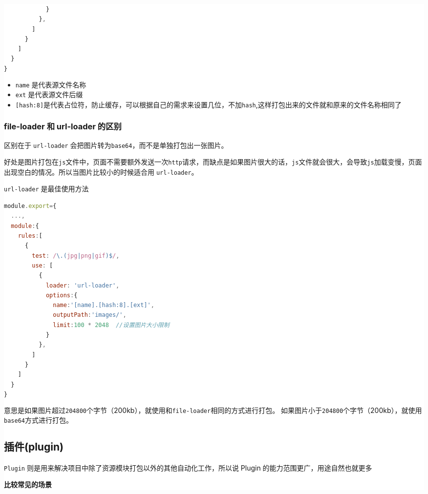 ```js
            }
          },
        ]
      }
    ]
  }
}
```

- `name` 是代表源文件名称
- `ext` 是代表源文件后缀
- `[hash:8]`是代表占位符，防止缓存，可以根据自己的需求来设置几位，不加`hash`,这样打包出来的文件就和原来的文件名称相同了

### file-loader 和 url-loader 的区别

区别在于 `url-loader` 会把图片转为`base64`，而不是单独打包出一张图片。

好处是图片打包在`js`文件中，页面不需要额外发送一次`http`请求，而缺点是如果图片很大的话，`js`文件就会很大，会导致`js`加载变慢，页面出现空白的情况。所以当图片比较小的时候适合用 `url-loader`。

`url-loader` 是最佳使用方法

```js
module.export={
  ...,
  module:{
    rules:[
      {
        test: /\.(jpg|png|gif)$/,
        use: [
          {
            loader: 'url-loader',
            options:{
              name:'[name].[hash:8].[ext]',
              outputPath:'images/',
              limit:100 * 2048  //设置图片大小限制
            }
          },
        ]
      }
    ]
  }
}
```

意思是如果图片超过`204800`个字节（200kb），就使用和`file-loader`相同的方式进行打包。
如果图片小于`204800`个字节（200kb），就使用`base64`方式进行打包。

## 插件(plugin)

`Plugin` 则是用来解决项目中除了资源模块打包以外的其他自动化工作，所以说 Plugin 的能力范围更广，用途自然也就更多

**比较常见的场景**
